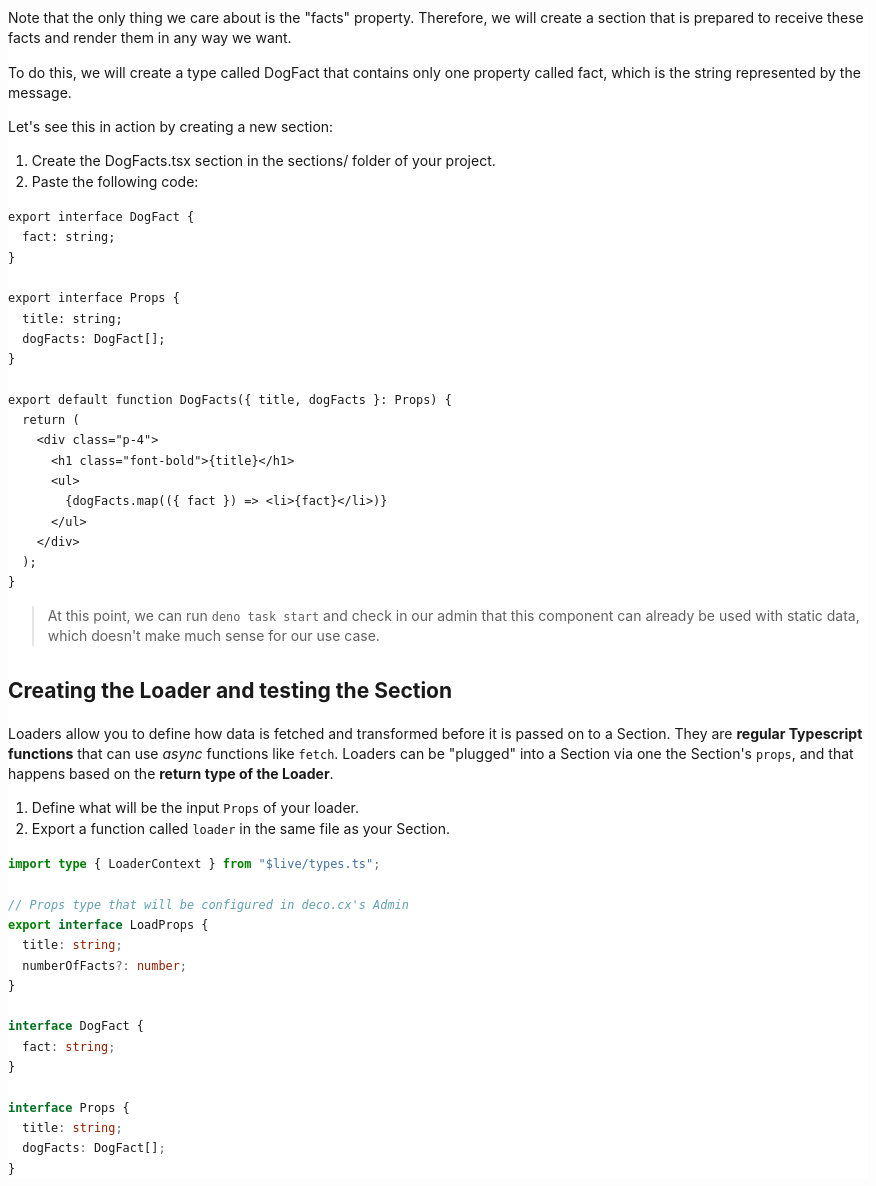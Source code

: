 Note that the only thing we care about is the "facts" property. Therefore, we
will create a section that is prepared to receive these facts and render them in
any way we want.

To do this, we will create a type called DogFact that contains only one property
called fact, which is the string represented by the message.

Let's see this in action by creating a new section:

1. Create the DogFacts.tsx section in the sections/ folder of your project.
2. Paste the following code:

```tsx
export interface DogFact {
  fact: string;
}

export interface Props {
  title: string;
  dogFacts: DogFact[];
}

export default function DogFacts({ title, dogFacts }: Props) {
  return (
    <div class="p-4">
      <h1 class="font-bold">{title}</h1>
      <ul>
        {dogFacts.map(({ fact }) => <li>{fact}</li>)}
      </ul>
    </div>
  );
}
```

> At this point, we can run `deno task start` and check in our admin that this
> component can already be used with static data, which doesn't make much sense
> for our use case.

## Creating the Loader and testing the Section

Loaders allow you to define how data is fetched and transformed before it is
passed on to a Section. They are **regular Typescript functions** that can use
_async_ functions like `fetch`. Loaders can be "plugged" into a Section via one
the Section's `props`, and that happens based on the **return type of the
Loader**.

1. Define what will be the input `Props` of your loader.
2. Export a function called `loader` in the same file as your Section.

```ts
import type { LoaderContext } from "$live/types.ts";

// Props type that will be configured in deco.cx's Admin
export interface LoadProps {
  title: string;
  numberOfFacts?: number;
}

interface DogFact {
  fact: string;
}

interface Props {
  title: string;
  dogFacts: DogFact[];
}

```